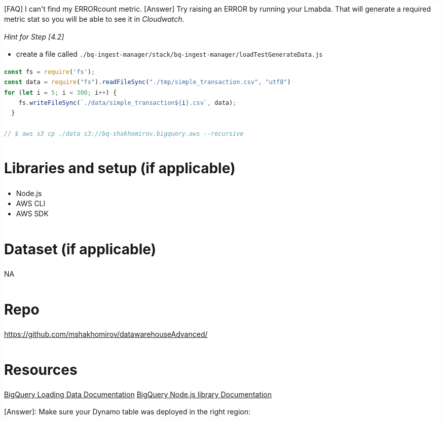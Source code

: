 
[FAQ] I can't find my ERRORcount metric.
[Answer] Try raising an ERROR by running your Lmabda. That will generate a required metric stat so you will be able to see it in *Cloudwatch*.

*Hint for Step [4.2]*
- create a file called `./bq-ingest-manager/stack/bq-ingest-manager/loadTestGenerateData.js`
~~~js
const fs = require('fs');
const data = require("fs").readFileSync("./tmp/simple_transaction.csv", "utf8")
for (let i = 5; i < 300; i++) {
    fs.writeFileSync(`./data/simple_transaction${i}.csv`, data);
  } 

// $ aws s3 cp ./data s3://bq-shakhomirov.bigquery.aws --recursive
~~~

# Libraries and setup (if applicable)

- Node.js
- AWS CLI
- AWS SDK



# Dataset (if applicable)
NA

# Repo
https://github.com/mshakhomirov/datawarehouseAdvanced/



# Resources
[BigQuery Loading Data Documentation](https://cloud.google.com/bigquery/docs/loading-data)
[BigQuery Node.js library Documentation](https://googleapis.dev/nodejs/bigquery/4.1.3/Table.html#load)

[Answer]: Make sure your Dynamo table was deployed in the right region: